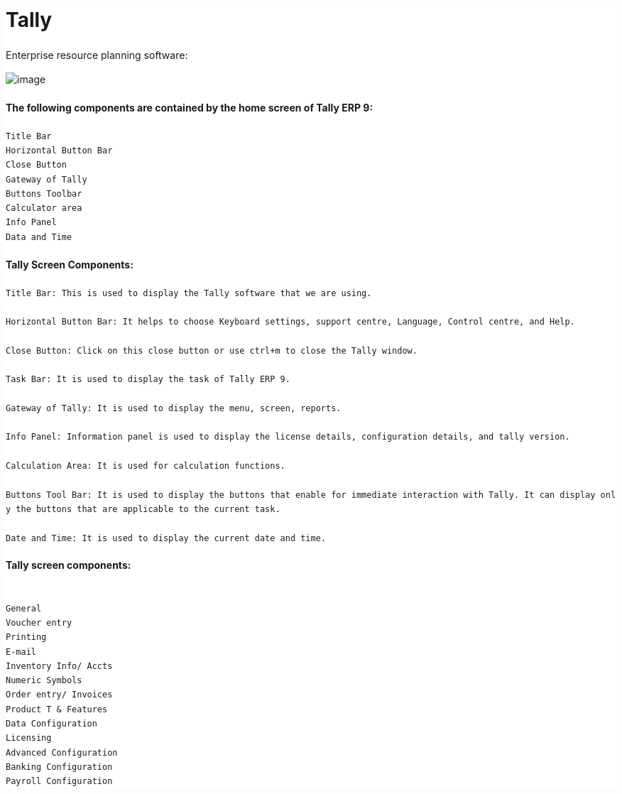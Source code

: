 # Tally
 Enterprise resource planning software:
 
 ![image](https://user-images.githubusercontent.com/11579239/130642015-fb1d2b91-3cdc-445d-b23d-60e9ad0a5114.png)
 
 #### The following components are contained by the home screen of Tally ERP 9:
 
```
Title Bar
Horizontal Button Bar
Close Button
Gateway of Tally
Buttons Toolbar
Calculator area
Info Panel
Data and Time
```
#### Tally Screen Components:

```
Title Bar: This is used to display the Tally software that we are using.

Horizontal Button Bar: It helps to choose Keyboard settings, support centre, Language, Control centre, and Help.

Close Button: Click on this close button or use ctrl+m to close the Tally window.

Task Bar: It is used to display the task of Tally ERP 9.

Gateway of Tally: It is used to display the menu, screen, reports.

Info Panel: Information panel is used to display the license details, configuration details, and tally version.

Calculation Area: It is used for calculation functions.

Buttons Tool Bar: It is used to display the buttons that enable for immediate interaction with Tally. It can display only the buttons that are applicable to the current task.

Date and Time: It is used to display the current date and time.

```

#### Tally screen components:

```

General
Voucher entry
Printing
E-mail
Inventory Info/ Accts
Numeric Symbols
Order entry/ Invoices
Product T & Features
Data Configuration
Licensing
Advanced Configuration
Banking Configuration
Payroll Configuration

```
